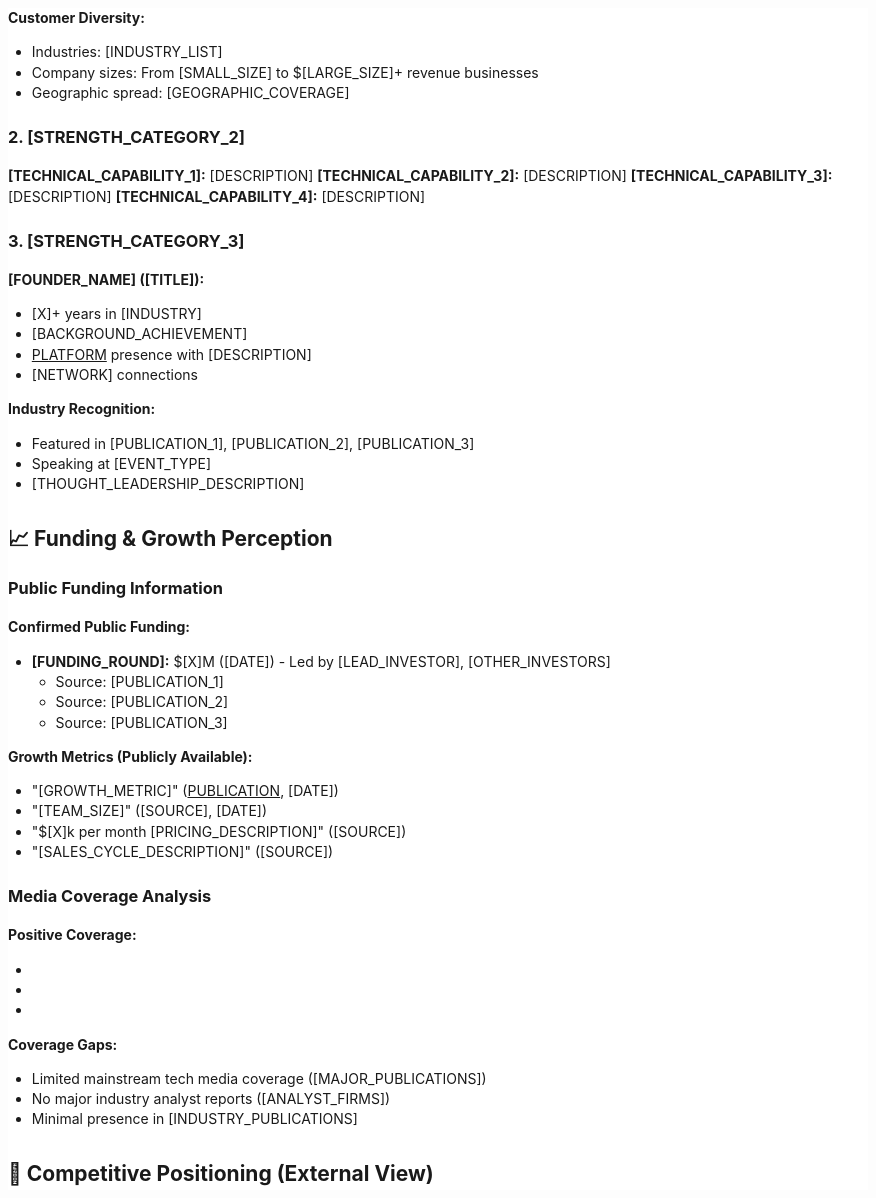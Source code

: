 **Customer Diversity:** 
- Industries: [INDUSTRY_LIST]
- Company sizes: From [SMALL_SIZE] to $[LARGE_SIZE]+ revenue businesses
- Geographic spread: [GEOGRAPHIC_COVERAGE]

### 2. [STRENGTH_CATEGORY_2]
**[TECHNICAL_CAPABILITY_1]:** [DESCRIPTION]
**[TECHNICAL_CAPABILITY_2]:** [DESCRIPTION]
**[TECHNICAL_CAPABILITY_3]:** [DESCRIPTION]
**[TECHNICAL_CAPABILITY_4]:** [DESCRIPTION]

### 3. [STRENGTH_CATEGORY_3]
**[FOUNDER_NAME] ([TITLE]):**
- [X]+ years in [INDUSTRY]
- [BACKGROUND_ACHIEVEMENT]
- [PLATFORM] presence with [DESCRIPTION]
- [NETWORK] connections

**Industry Recognition:**
- Featured in [PUBLICATION_1], [PUBLICATION_2], [PUBLICATION_3]
- Speaking at [EVENT_TYPE]
- [THOUGHT_LEADERSHIP_DESCRIPTION]

## 📈 Funding & Growth Perception

### Public Funding Information
**Confirmed Public Funding:**
- **[FUNDING_ROUND]:** $[X]M ([DATE]) - Led by [LEAD_INVESTOR], [OTHER_INVESTORS]
  - Source: [PUBLICATION_1]
  - Source: [PUBLICATION_2]
  - Source: [PUBLICATION_3]

**Growth Metrics (Publicly Available):**
- "[GROWTH_METRIC]" ([PUBLICATION], [DATE])
- "[TEAM_SIZE]" ([SOURCE], [DATE])
- "$[X]k per month [PRICING_DESCRIPTION]" ([SOURCE])
- "[SALES_CYCLE_DESCRIPTION]" ([SOURCE])

### Media Coverage Analysis
**Positive Coverage:**
- [PUBLICATION]: "[HEADLINE]"
- [PUBLICATION]: [STANDARD_COVERAGE_TYPE]
- [PLATFORM]: [COVERAGE_DESCRIPTION]

**Coverage Gaps:**
- Limited mainstream tech media coverage ([MAJOR_PUBLICATIONS])
- No major industry analyst reports ([ANALYST_FIRMS])
- Minimal presence in [INDUSTRY_PUBLICATIONS]

## 🎯 Competitive Positioning (External View)
